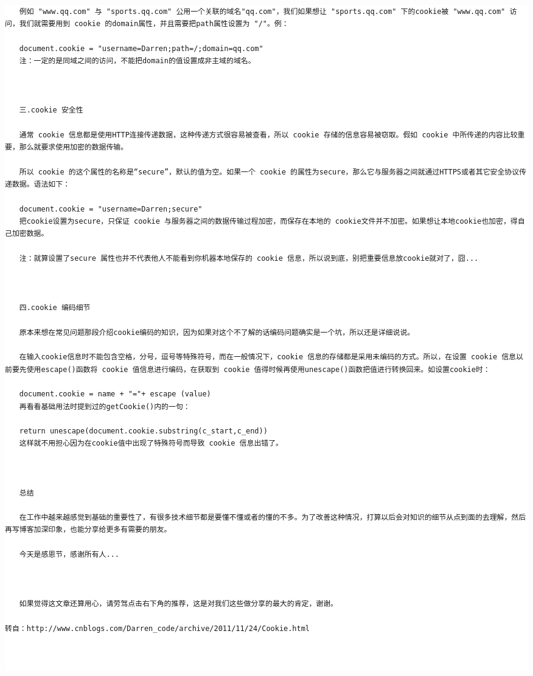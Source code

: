```
　　例如 "www.qq.com" 与 "sports.qq.com" 公用一个关联的域名"qq.com"，我们如果想让 "sports.qq.com" 下的cookie被 "www.qq.com" 访问，我们就需要用到 cookie 的domain属性，并且需要把path属性设置为 "/"。例：

　　document.cookie = "username=Darren;path=/;domain=qq.com"
　　注：一定的是同域之间的访问，不能把domain的值设置成非主域的域名。

 

　　三.cookie 安全性

　　通常 cookie 信息都是使用HTTP连接传递数据，这种传递方式很容易被查看，所以 cookie 存储的信息容易被窃取。假如 cookie 中所传递的内容比较重要，那么就要求使用加密的数据传输。

　　所以 cookie 的这个属性的名称是“secure”，默认的值为空。如果一个 cookie 的属性为secure，那么它与服务器之间就通过HTTPS或者其它安全协议传递数据。语法如下：

　　document.cookie = "username=Darren;secure"
　　把cookie设置为secure，只保证 cookie 与服务器之间的数据传输过程加密，而保存在本地的 cookie文件并不加密。如果想让本地cookie也加密，得自己加密数据。

　　注：就算设置了secure 属性也并不代表他人不能看到你机器本地保存的 cookie 信息，所以说到底，别把重要信息放cookie就对了，囧...

　　 

　　四.cookie 编码细节

　　原本来想在常见问题那段介绍cookie编码的知识，因为如果对这个不了解的话编码问题确实是一个坑，所以还是详细说说。

　　在输入cookie信息时不能包含空格，分号，逗号等特殊符号，而在一般情况下，cookie 信息的存储都是采用未编码的方式。所以，在设置 cookie 信息以前要先使用escape()函数将 cookie 值信息进行编码，在获取到 cookie 值得时候再使用unescape()函数把值进行转换回来。如设置cookie时：

　　document.cookie = name + "="+ escape (value)
　　再看看基础用法时提到过的getCookie()内的一句：

　　return unescape(document.cookie.substring(c_start,c_end))
　　这样就不用担心因为在cookie值中出现了特殊符号而导致 cookie 信息出错了。

 

　　总结

　　在工作中越来越感觉到基础的重要性了，有很多技术细节都是要懂不懂或者的懂的不多。为了改善这种情况，打算以后会对知识的细节从点到面的去理解，然后再写博客加深印象，也能分享给更多有需要的朋友。

　　今天是感恩节，感谢所有人...

 

　　如果觉得这文章还算用心，请劳驾点击右下角的推荐，这是对我们这些做分享的最大的肯定，谢谢。

转自：http://www.cnblogs.com/Darren_code/archive/2011/11/24/Cookie.html




